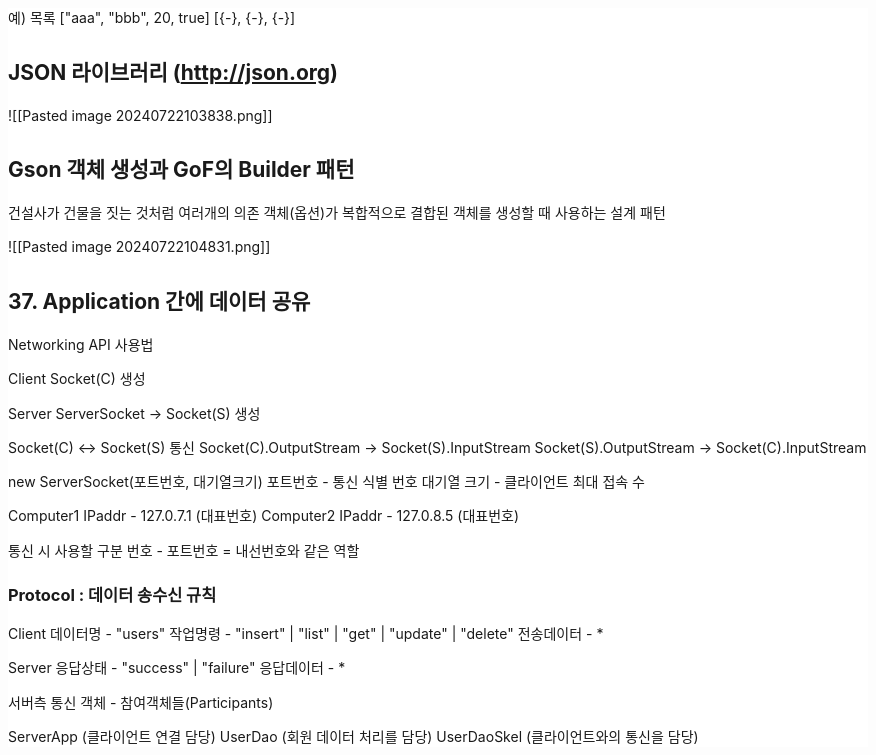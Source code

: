 예) 목록
\["aaa", "bbb", 20, true]
\[{-}, {-}, {-}]

## JSON 라이브러리 (http://json.org)

![[Pasted image 20240722103838.png]]

## Gson 객체 생성과 GoF의 Builder 패턴

건설사가 건물을 짓는 것처럼 여러개의 의존 객체(옵션)가 복합적으로 결합된 객체를 생성할 때 사용하는 설계 패턴

![[Pasted image 20240722104831.png]]

## 37. Application 간에 데이터 공유

Networking API 사용법

Client
Socket(C) 생성

Server
ServerSocket -> Socket(S) 생성

Socket(C) <-> Socket(S) 통신
	Socket(C).OutputStream -> Socket(S).InputStream
	Socket(S).OutputStream -> Socket(C).InputStream

new ServerSocket(포트번호, 대기열크기)
	포트번호 - 통신 식별 번호
	대기열 크기 - 클라이언트 최대 접속 수

Computer1 IPaddr - 127.0.7.1 (대표번호)
Computer2 IPaddr - 127.0.8.5 (대표번호)

통신 시 사용할 구분 번호 - 포트번호 = 내선번호와 같은 역할

### Protocol : 데이터 송수신 규칙

Client
	데이터명 - "users"
	작업명령 - "insert" | "list" | "get" | "update" | "delete"
	전송데이터 - *

Server
	응답상태 - "success" | "failure"
	응답데이터 - *

서버측 통신 객체 - 참여객체들(Participants)

ServerApp (클라이언트 연결 담당)
UserDao (회원 데이터 처리를 담당)
UserDaoSkel (클라이언트와의 통신을 담당)
